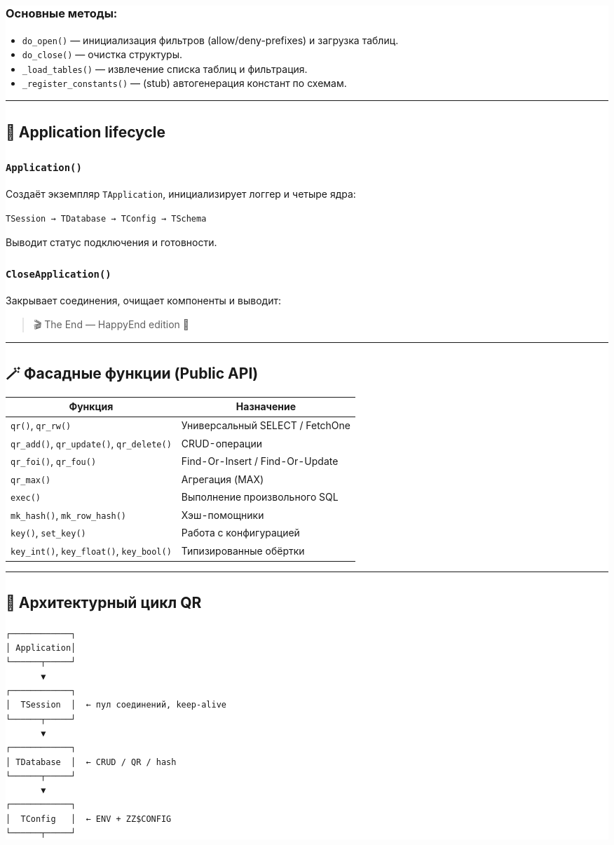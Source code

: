 ### Основные методы:
- `do_open()` — инициализация фильтров (allow/deny-prefixes) и загрузка таблиц.  
- `do_close()` — очистка структуры.  
- `_load_tables()` — извлечение списка таблиц и фильтрация.  
- `_register_constants()` — (stub) автогенерация констант по схемам.

---

## 🚀 Application lifecycle

### `Application()`
Создаёт экземпляр `TApplication`, инициализирует логгер и четыре ядра:

```
TSession → TDatabase → TConfig → TSchema
```

Выводит статус подключения и готовности.

### `CloseApplication()`
Закрывает соединения, очищает компоненты и выводит:
> 🎬 The End — HappyEnd edition 🌅

---

## 🪄 Фасадные функции (Public API)

| Функция | Назначение |
|----------|-------------|
| `qr()`, `qr_rw()` | Универсальный SELECT / FetchOne |
| `qr_add()`, `qr_update()`, `qr_delete()` | CRUD-операции |
| `qr_foi()`, `qr_fou()` | Find-Or-Insert / Find-Or-Update |
| `qr_max()` | Агрегация (MAX) |
| `exec()` | Выполнение произвольного SQL |
| `mk_hash()`, `mk_row_hash()` | Хэш-помощники |
| `key()`, `set_key()` | Работа с конфигурацией |
| `key_int()`, `key_float()`, `key_bool()` | Типизированные обёртки |

---

## 🔁 Архитектурный цикл QR

```
┌────────────┐
│ Application│
└──────┬─────┘
       ▼
┌────────────┐
│  TSession  │  ← пул соединений, keep-alive
└──────┬─────┘
       ▼
┌────────────┐
│ TDatabase  │  ← CRUD / QR / hash
└──────┬─────┘
       ▼
┌────────────┐
│  TConfig   │  ← ENV + ZZ$CONFIG
└──────┬─────┘
```